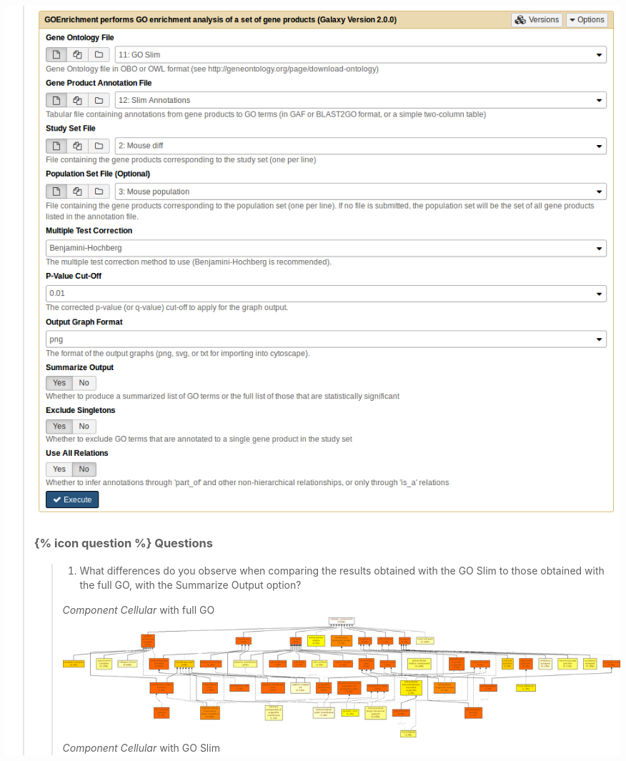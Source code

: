 > ![](images/galaxyMouseSlim.png)
>
> ### {% icon question %} Questions
>    >
>    > 1. What differences do you observe when comparing the results obtained with the GO Slim to those obtained with the full GO, with the Summarize Output option?
>    >
>    > *Component Cellular* with full GO
>    > ![](images/ccSum.png)
>    > *Component Cellular* with GO Slim